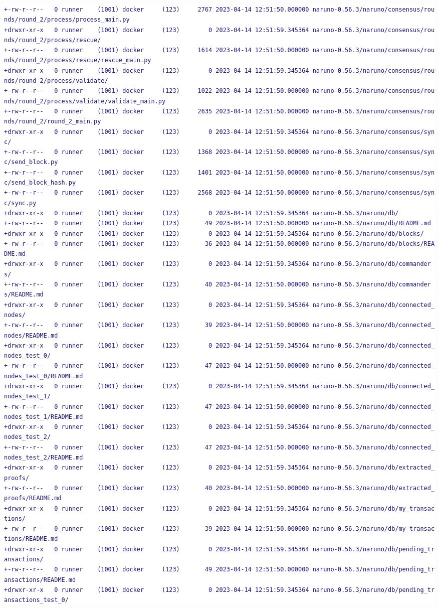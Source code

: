 ```diff
+-rw-r--r--   0 runner    (1001) docker     (123)     2767 2023-04-14 12:51:50.000000 naruno-0.56.3/naruno/consensus/rounds/round_2/process/process_main.py
+drwxr-xr-x   0 runner    (1001) docker     (123)        0 2023-04-14 12:51:59.345364 naruno-0.56.3/naruno/consensus/rounds/round_2/process/rescue/
+-rw-r--r--   0 runner    (1001) docker     (123)     1614 2023-04-14 12:51:50.000000 naruno-0.56.3/naruno/consensus/rounds/round_2/process/rescue/rescue_main.py
+drwxr-xr-x   0 runner    (1001) docker     (123)        0 2023-04-14 12:51:59.345364 naruno-0.56.3/naruno/consensus/rounds/round_2/process/validate/
+-rw-r--r--   0 runner    (1001) docker     (123)     1022 2023-04-14 12:51:50.000000 naruno-0.56.3/naruno/consensus/rounds/round_2/process/validate/validate_main.py
+-rw-r--r--   0 runner    (1001) docker     (123)     2635 2023-04-14 12:51:50.000000 naruno-0.56.3/naruno/consensus/rounds/round_2/round_2_main.py
+drwxr-xr-x   0 runner    (1001) docker     (123)        0 2023-04-14 12:51:59.345364 naruno-0.56.3/naruno/consensus/sync/
+-rw-r--r--   0 runner    (1001) docker     (123)     1368 2023-04-14 12:51:50.000000 naruno-0.56.3/naruno/consensus/sync/send_block.py
+-rw-r--r--   0 runner    (1001) docker     (123)     1401 2023-04-14 12:51:50.000000 naruno-0.56.3/naruno/consensus/sync/send_block_hash.py
+-rw-r--r--   0 runner    (1001) docker     (123)     2568 2023-04-14 12:51:50.000000 naruno-0.56.3/naruno/consensus/sync/sync.py
+drwxr-xr-x   0 runner    (1001) docker     (123)        0 2023-04-14 12:51:59.345364 naruno-0.56.3/naruno/db/
+-rw-r--r--   0 runner    (1001) docker     (123)       49 2023-04-14 12:51:50.000000 naruno-0.56.3/naruno/db/README.md
+drwxr-xr-x   0 runner    (1001) docker     (123)        0 2023-04-14 12:51:59.345364 naruno-0.56.3/naruno/db/blocks/
+-rw-r--r--   0 runner    (1001) docker     (123)       36 2023-04-14 12:51:50.000000 naruno-0.56.3/naruno/db/blocks/README.md
+drwxr-xr-x   0 runner    (1001) docker     (123)        0 2023-04-14 12:51:59.345364 naruno-0.56.3/naruno/db/commanders/
+-rw-r--r--   0 runner    (1001) docker     (123)       40 2023-04-14 12:51:50.000000 naruno-0.56.3/naruno/db/commanders/README.md
+drwxr-xr-x   0 runner    (1001) docker     (123)        0 2023-04-14 12:51:59.345364 naruno-0.56.3/naruno/db/connected_nodes/
+-rw-r--r--   0 runner    (1001) docker     (123)       39 2023-04-14 12:51:50.000000 naruno-0.56.3/naruno/db/connected_nodes/README.md
+drwxr-xr-x   0 runner    (1001) docker     (123)        0 2023-04-14 12:51:59.345364 naruno-0.56.3/naruno/db/connected_nodes_test_0/
+-rw-r--r--   0 runner    (1001) docker     (123)       47 2023-04-14 12:51:50.000000 naruno-0.56.3/naruno/db/connected_nodes_test_0/README.md
+drwxr-xr-x   0 runner    (1001) docker     (123)        0 2023-04-14 12:51:59.345364 naruno-0.56.3/naruno/db/connected_nodes_test_1/
+-rw-r--r--   0 runner    (1001) docker     (123)       47 2023-04-14 12:51:50.000000 naruno-0.56.3/naruno/db/connected_nodes_test_1/README.md
+drwxr-xr-x   0 runner    (1001) docker     (123)        0 2023-04-14 12:51:59.345364 naruno-0.56.3/naruno/db/connected_nodes_test_2/
+-rw-r--r--   0 runner    (1001) docker     (123)       47 2023-04-14 12:51:50.000000 naruno-0.56.3/naruno/db/connected_nodes_test_2/README.md
+drwxr-xr-x   0 runner    (1001) docker     (123)        0 2023-04-14 12:51:59.345364 naruno-0.56.3/naruno/db/extracted_proofs/
+-rw-r--r--   0 runner    (1001) docker     (123)       40 2023-04-14 12:51:50.000000 naruno-0.56.3/naruno/db/extracted_proofs/README.md
+drwxr-xr-x   0 runner    (1001) docker     (123)        0 2023-04-14 12:51:59.345364 naruno-0.56.3/naruno/db/my_transactions/
+-rw-r--r--   0 runner    (1001) docker     (123)       39 2023-04-14 12:51:50.000000 naruno-0.56.3/naruno/db/my_transactions/README.md
+drwxr-xr-x   0 runner    (1001) docker     (123)        0 2023-04-14 12:51:59.345364 naruno-0.56.3/naruno/db/pending_transactions/
+-rw-r--r--   0 runner    (1001) docker     (123)       49 2023-04-14 12:51:50.000000 naruno-0.56.3/naruno/db/pending_transactions/README.md
+drwxr-xr-x   0 runner    (1001) docker     (123)        0 2023-04-14 12:51:59.345364 naruno-0.56.3/naruno/db/pending_transactions_test_0/
```
